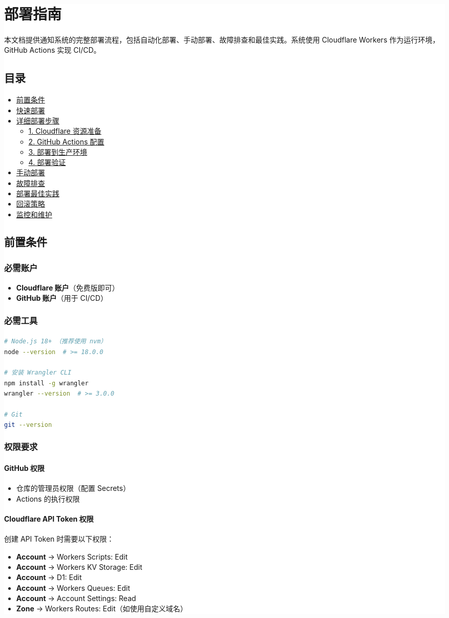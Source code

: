 # 部署指南

本文档提供通知系统的完整部署流程，包括自动化部署、手动部署、故障排查和最佳实践。系统使用 Cloudflare Workers 作为运行环境，GitHub Actions 实现 CI/CD。

## 目录

- [前置条件](#前置条件)
- [快速部署](#快速部署)
- [详细部署步骤](#详细部署步骤)
  - [1. Cloudflare 资源准备](#1-cloudflare-资源准备)
  - [2. GitHub Actions 配置](#2-github-actions-配置)
  - [3. 部署到生产环境](#3-部署到生产环境)
  - [4. 部署验证](#4-部署验证)
- [手动部署](#手动部署)
- [故障排查](#故障排查)
- [部署最佳实践](#部署最佳实践)
- [回滚策略](#回滚策略)
- [监控和维护](#监控和维护)

## 前置条件

### 必需账户
- **Cloudflare 账户**（免费版即可）
- **GitHub 账户**（用于 CI/CD）

### 必需工具
```bash
# Node.js 18+ （推荐使用 nvm）
node --version  # >= 18.0.0

# 安装 Wrangler CLI
npm install -g wrangler
wrangler --version  # >= 3.0.0

# Git
git --version
```

### 权限要求

#### GitHub 权限
- 仓库的管理员权限（配置 Secrets）
- Actions 的执行权限

#### Cloudflare API Token 权限
创建 API Token 时需要以下权限：
- **Account** → Workers Scripts: Edit
- **Account** → Workers KV Storage: Edit  
- **Account** → D1: Edit
- **Account** → Workers Queues: Edit
- **Account** → Account Settings: Read
- **Zone** → Workers Routes: Edit（如使用自定义域名）
